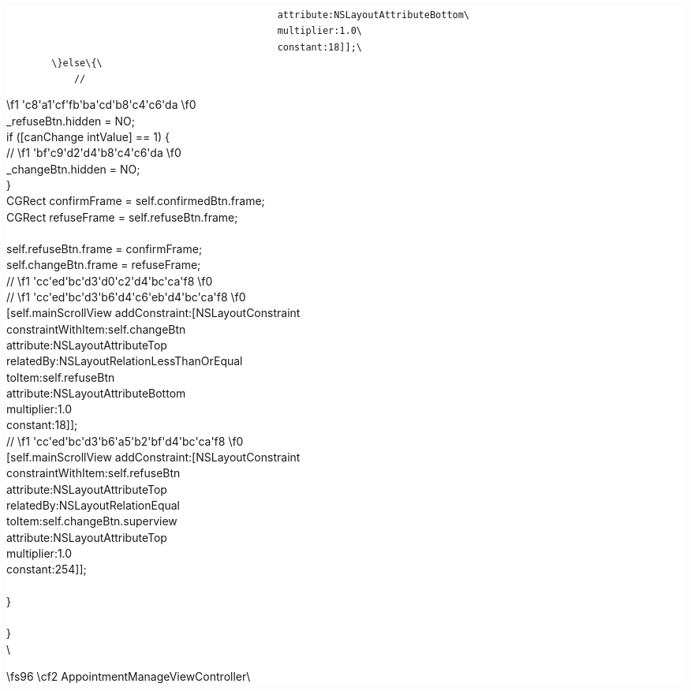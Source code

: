                                                     attribute:NSLayoutAttributeBottom\
                                                    multiplier:1.0\
                                                    constant:18]];\
            \}else\{\
                //
\f1 \'c8\'a1\'cf\'fb\'ba\'cd\'b8\'c4\'c6\'da
\f0 \
                _refuseBtn.hidden = NO;\
                if ([canChange intValue] == 1) \{\
                    //
\f1 \'bf\'c9\'d2\'d4\'b8\'c4\'c6\'da
\f0 \
                    _changeBtn.hidden = NO;\
                \}\
                CGRect confirmFrame = self.confirmedBtn.frame;\
                CGRect refuseFrame = self.refuseBtn.frame;\
                \
                self.refuseBtn.frame = confirmFrame;\
                self.changeBtn.frame = refuseFrame;\
                //
\f1 \'cc\'ed\'bc\'d3\'d0\'c2\'d4\'bc\'ca\'f8
\f0 \
                //
\f1 \'cc\'ed\'bc\'d3\'b6\'d4\'c6\'eb\'d4\'bc\'ca\'f8
\f0 \
                [self.mainScrollView addConstraint:[NSLayoutConstraint\
                                                    constraintWithItem:self.changeBtn\
                                                    attribute:NSLayoutAttributeTop\
                                                    relatedBy:NSLayoutRelationLessThanOrEqual\
                                                    toItem:self.refuseBtn\
                                                    attribute:NSLayoutAttributeBottom\
                                                    multiplier:1.0\
                                                    constant:18]];\
                //
\f1 \'cc\'ed\'bc\'d3\'b6\'a5\'b2\'bf\'d4\'bc\'ca\'f8
\f0 \
                [self.mainScrollView addConstraint:[NSLayoutConstraint\
                                                    constraintWithItem:self.refuseBtn\
                                                    attribute:NSLayoutAttributeTop\
                                                    relatedBy:NSLayoutRelationEqual\
                                                    toItem:self.changeBtn.superview\
                                                    attribute:NSLayoutAttributeTop\
                                                    multiplier:1.0\
                                                    constant:254]];\
                \
            \}\
            \
        \}\
\

\fs96 \cf2 AppointmentManageViewController\

